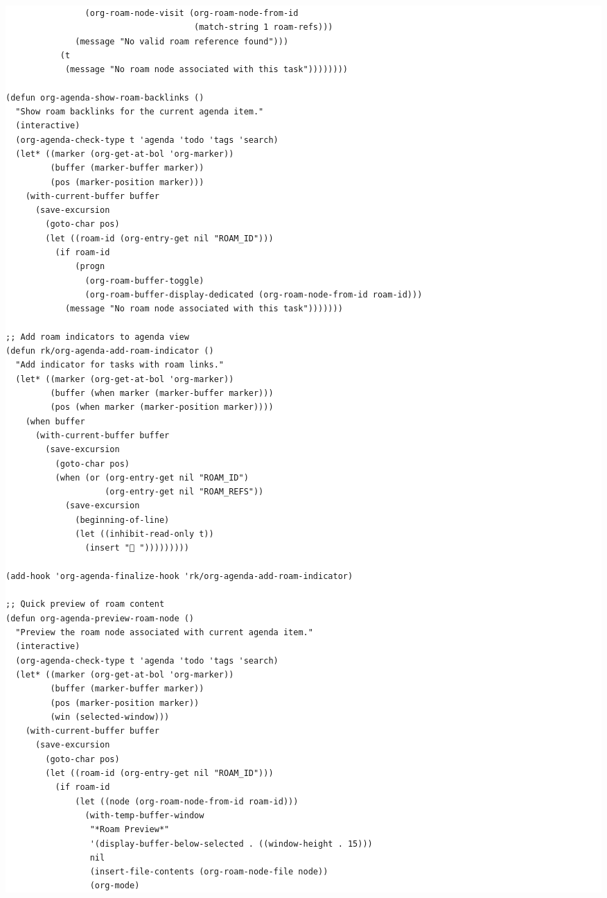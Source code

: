 ```elisp
                (org-roam-node-visit (org-roam-node-from-id 
                                      (match-string 1 roam-refs)))
              (message "No valid roam reference found")))
           (t
            (message "No roam node associated with this task"))))))))

(defun org-agenda-show-roam-backlinks ()
  "Show roam backlinks for the current agenda item."
  (interactive)
  (org-agenda-check-type t 'agenda 'todo 'tags 'search)
  (let* ((marker (org-get-at-bol 'org-marker))
         (buffer (marker-buffer marker))
         (pos (marker-position marker)))
    (with-current-buffer buffer
      (save-excursion
        (goto-char pos)
        (let ((roam-id (org-entry-get nil "ROAM_ID")))
          (if roam-id
              (progn
                (org-roam-buffer-toggle)
                (org-roam-buffer-display-dedicated (org-roam-node-from-id roam-id)))
            (message "No roam node associated with this task")))))))

;; Add roam indicators to agenda view
(defun rk/org-agenda-add-roam-indicator ()
  "Add indicator for tasks with roam links."
  (let* ((marker (org-get-at-bol 'org-marker))
         (buffer (when marker (marker-buffer marker)))
         (pos (when marker (marker-position marker))))
    (when buffer
      (with-current-buffer buffer
        (save-excursion
          (goto-char pos)
          (when (or (org-entry-get nil "ROAM_ID")
                    (org-entry-get nil "ROAM_REFS"))
            (save-excursion
              (beginning-of-line)
              (let ((inhibit-read-only t))
                (insert "🔗 ")))))))))

(add-hook 'org-agenda-finalize-hook 'rk/org-agenda-add-roam-indicator)

;; Quick preview of roam content
(defun org-agenda-preview-roam-node ()
  "Preview the roam node associated with current agenda item."
  (interactive)
  (org-agenda-check-type t 'agenda 'todo 'tags 'search)
  (let* ((marker (org-get-at-bol 'org-marker))
         (buffer (marker-buffer marker))
         (pos (marker-position marker))
         (win (selected-window)))
    (with-current-buffer buffer
      (save-excursion
        (goto-char pos)
        (let ((roam-id (org-entry-get nil "ROAM_ID")))
          (if roam-id
              (let ((node (org-roam-node-from-id roam-id)))
                (with-temp-buffer-window
                 "*Roam Preview*"
                 '(display-buffer-below-selected . ((window-height . 15)))
                 nil
                 (insert-file-contents (org-roam-node-file node))
                 (org-mode)
```